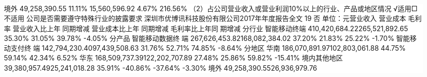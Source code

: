 境外
49,258,390.55
11.11%
15,560,596.92
4.67%
216.56%
（2）占公司营业收入或营业利润10%以上的行业、产品或地区情况
√适用□不适用
公司是否需要遵守特殊行业的披露要求
深圳市优博讯科技股份有限公司2017年年度报告全文
19
否
单位：元营业收入
营业成本
毛利率
营业收入比上年
同期增减
营业成本比上年
同期增减
毛利率比上年同
期增减
分行业
智能移动终端
410,420,684.22265,521,892.65
35.30%
31.05%
39.78%
-4.05%
分产品
智能移动数据终
端
267,626,453.82168,082,384.02
37.20%
21.83%
25.22%
-1.70%
智能移动支付终
端
142,794,230.4097,439,508.63
31.76%
52.71%
74.85%
-8.64%
分地区
华南
186,070,891.97102,803,061.88
44.75%
59.14%
42.34%
6.52%
华东
168,509,737.39122,202,707.89
27.48%
25.86%
59.82%
-15.41%
境内其他地区
39,380,957.4925,241,018.28
35.91%
-40.86%
-37.64%
-3.30%
境外
49,258,390.5526,936,979.76